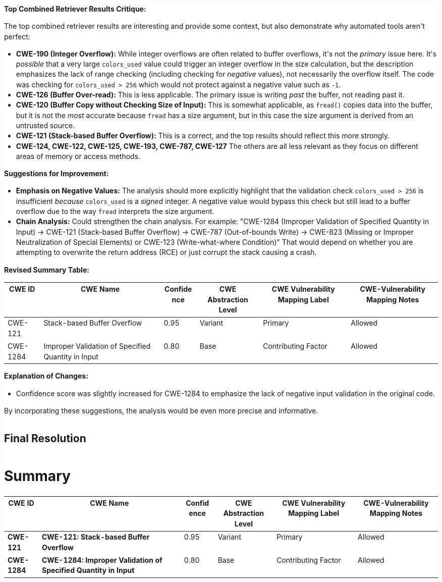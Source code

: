 **Top Combined Retriever Results Critique:**

The top combined retriever results are interesting and provide some context, but also demonstrate why automated tools aren't perfect:

*   **CWE-190 (Integer Overflow):**  While integer overflows are often related to buffer overflows, it's not the *primary* issue here. It's *possible* that a very large `colors_used` value could trigger an integer overflow in the size calculation, but the description emphasizes the lack of range checking (including checking for *negative* values), not necessarily the overflow itself. The code was checking for `colors_used > 256` which would not protect against a negative value such as `-1`.
*   **CWE-126 (Buffer Over-read):** This is less applicable. The primary issue is writing *past* the buffer, not reading past it.
*   **CWE-120 (Buffer Copy without Checking Size of Input):** This is somewhat applicable, as `fread()` copies data into the buffer, but it is not the *most* accurate because `fread` has a size argument, but in this case the size argument is derived from an untrusted source.
*   **CWE-121 (Stack-based Buffer Overflow):** This is a correct, and the top results should reflect this more strongly.
*   **CWE-124, CWE-122, CWE-125, CWE-193, CWE-787, CWE-127** The others are all less relevant as they focus on different areas of memory or access methods.

**Suggestions for Improvement:**

*   **Emphasis on Negative Values:**  The analysis should more explicitly highlight that the validation check `colors_used > 256` is insufficient *because* `colors_used` is a *signed* integer. A negative value would bypass this check but still lead to a buffer overflow due to the way `fread` interprets the size argument.
*   **Chain Analysis:** Could strengthen the chain analysis. For example: "CWE-1284 (Improper Validation of Specified Quantity in Input) -> CWE-121 (Stack-based Buffer Overflow) -> CWE-787 (Out-of-bounds Write) -> CWE-823 (Missing or Improper Neutralization of Special Elements) or CWE-123 (Write-what-where Condition)" That would depend on whether you are attempting to overwrite the return address (RCE) or just corrupt the stack causing a crash.

**Revised Summary Table:**

| CWE ID  | CWE Name | Confidence | CWE Abstraction Level | CWE Vulnerability Mapping Label | CWE-Vulnerability Mapping Notes |
| ------------- | ------------- | ------------- | ------------- | ------------- | ------------- |
| CWE-121 | Stack-based Buffer Overflow | 0.95 | Variant | Primary | Allowed |
| CWE-1284 | Improper Validation of Specified Quantity in Input | 0.80 | Base | Contributing Factor | Allowed |

**Explanation of Changes:**

* Confidence score was slightly increased for CWE-1284 to emphasize the lack of negative input validation in the original code.

By incorporating these suggestions, the analysis would be even more precise and informative.

## Final Resolution

# Summary
| CWE ID  | CWE Name | Confidence | CWE Abstraction Level | CWE Vulnerability Mapping Label | CWE-Vulnerability Mapping Notes |
| ------------- | ------------- | ------------- | ------------- | ------------- | ------------- |
| **CWE-121** | **CWE-121: Stack-based Buffer Overflow** | 0.95 | Variant | Primary | Allowed |
| **CWE-1284** | **CWE-1284: Improper Validation of Specified Quantity in Input** | 0.80 | Base | Contributing Factor | Allowed |
